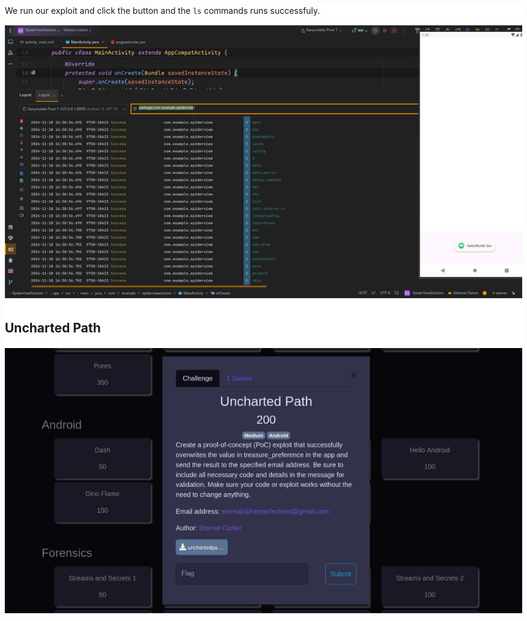 We run our exploit and click the button and the `ls` commands runs successfuly.

![img-description](4_5.png)

## Uncharted Path

![img-description](6.png)
